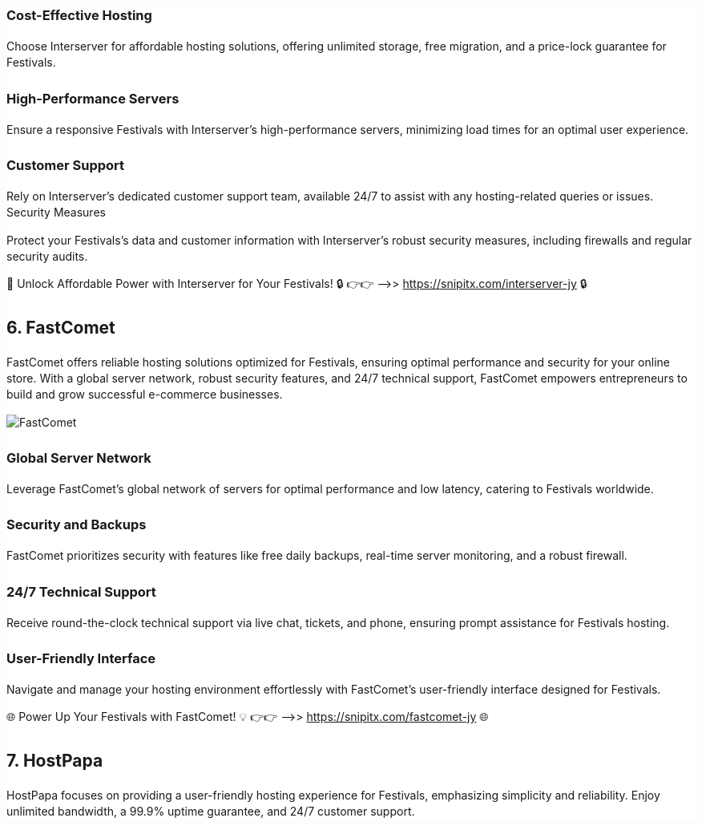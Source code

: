 ### Cost-Effective Hosting
Choose Interserver for affordable hosting solutions, offering unlimited storage, free migration, and a price-lock guarantee for Festivals.

### High-Performance Servers
Ensure a responsive Festivals with Interserver’s high-performance servers, minimizing load times for an optimal user experience.

### Customer Support
Rely on Interserver’s dedicated customer support team, available 24/7 to assist with any hosting-related queries or issues.
Security Measures

Protect your Festivals’s data and customer information with Interserver’s robust security measures, including firewalls and regular security audits.

💸 Unlock Affordable Power with Interserver for Your Festivals! 🔒
👉👉 -->> https://snipitx.com/interserver-jy 🔒

## 6. FastComet

FastComet offers reliable hosting solutions optimized for Festivals, ensuring optimal performance and security for your online store. With a global server network, robust security features, and 24/7 technical support, FastComet empowers entrepreneurs to build and grow successful e-commerce businesses.

![FastComet](https://i.imgur.com/7qgXuWp.png "FastComet Hosting")

### Global Server Network
Leverage FastComet’s global network of servers for optimal performance and low latency, catering to Festivals worldwide.

### Security and Backups
FastComet prioritizes security with features like free daily backups, real-time server monitoring, and a robust firewall.

### 24/7 Technical Support
Receive round-the-clock technical support via live chat, tickets, and phone, ensuring prompt assistance for Festivals hosting.

### User-Friendly Interface
Navigate and manage your hosting environment effortlessly with FastComet’s user-friendly interface designed for Festivals.

🌐 Power Up Your Festivals with FastComet! 💡
👉👉 -->> https://snipitx.com/fastcomet-jy 🌐

## 7. HostPapa

HostPapa focuses on providing a user-friendly hosting experience for Festivals, emphasizing simplicity and reliability. Enjoy unlimited bandwidth, a 99.9% uptime guarantee, and 24/7 customer support.
